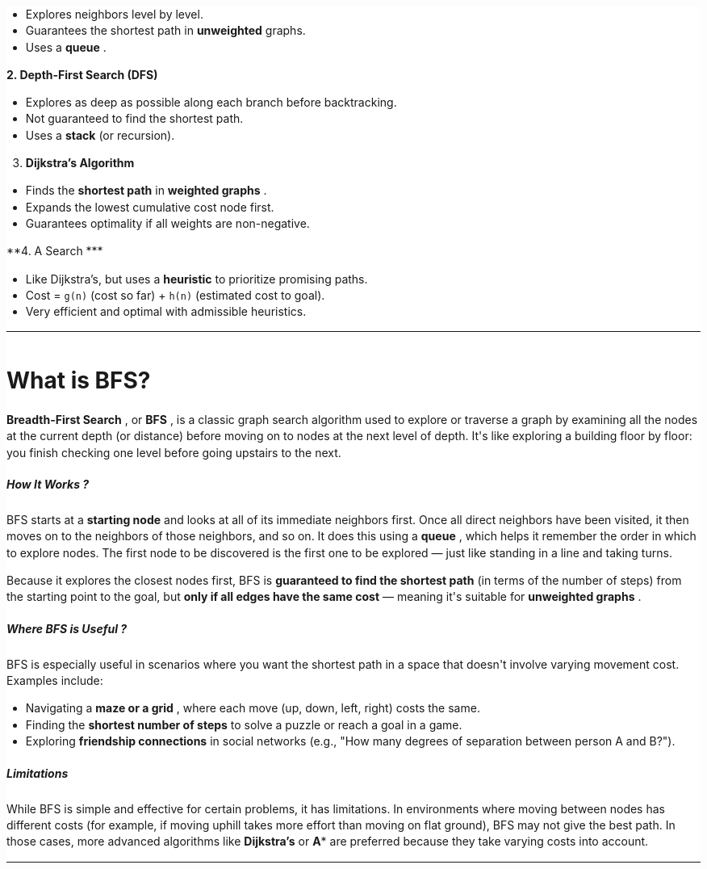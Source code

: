 * Explores neighbors level by level.
* Guarantees the shortest path in **unweighted** graphs.
* Uses a  **queue** .

**2. Depth-First Search (DFS)**

* Explores as deep as possible along each branch before backtracking.
* Not guaranteed to find the shortest path.
* Uses a **stack** (or recursion).

3. **Dijkstra’s Algorithm**

* Finds the **shortest path** in  **weighted graphs** .
* Expands the lowest cumulative cost node first.
* Guarantees optimality if all weights are non-negative.

**4.  A Search ***

* Like Dijkstra’s, but uses a **heuristic** to prioritize promising paths.
* Cost = `g(n)` (cost so far) + `h(n)` (estimated cost to goal).
* Very efficient and optimal with admissible heuristics.

---

# **What is BFS?**

 **Breadth-First Search** , or  **BFS** , is a classic graph search algorithm used to explore or traverse a graph by examining all the nodes at the current depth (or distance) before moving on to nodes at the next level of depth. It's like exploring a building floor by floor: you finish checking one level before going upstairs to the next.

##### How It Works ?

BFS starts at a **starting node** and looks at all of its immediate neighbors first. Once all direct neighbors have been visited, it then moves on to the neighbors of those neighbors, and so on. It does this using a  **queue** , which helps it remember the order in which to explore nodes. The first node to be discovered is the first one to be explored — just like standing in a line and taking turns.

Because it explores the closest nodes first, BFS is **guaranteed to find the shortest path** (in terms of the number of steps) from the starting point to the goal, but **only if all edges have the same cost** — meaning it's suitable for  **unweighted graphs** .

##### Where BFS is Useful ?

BFS is especially useful in scenarios where you want the shortest path in a space that doesn't involve varying movement cost. Examples include:

* Navigating a  **maze or a grid** , where each move (up, down, left, right) costs the same.
* Finding the **shortest number of steps** to solve a puzzle or reach a goal in a game.
* Exploring **friendship connections** in social networks (e.g., "How many degrees of separation between person A and B?").

##### Limitations

While BFS is simple and effective for certain problems, it has limitations. In environments where moving between nodes has different costs (for example, if moving uphill takes more effort than moving on flat ground), BFS may not give the best path. In those cases, more advanced algorithms like **Dijkstra’s** or **A*** are preferred because they take varying costs into account.

---
